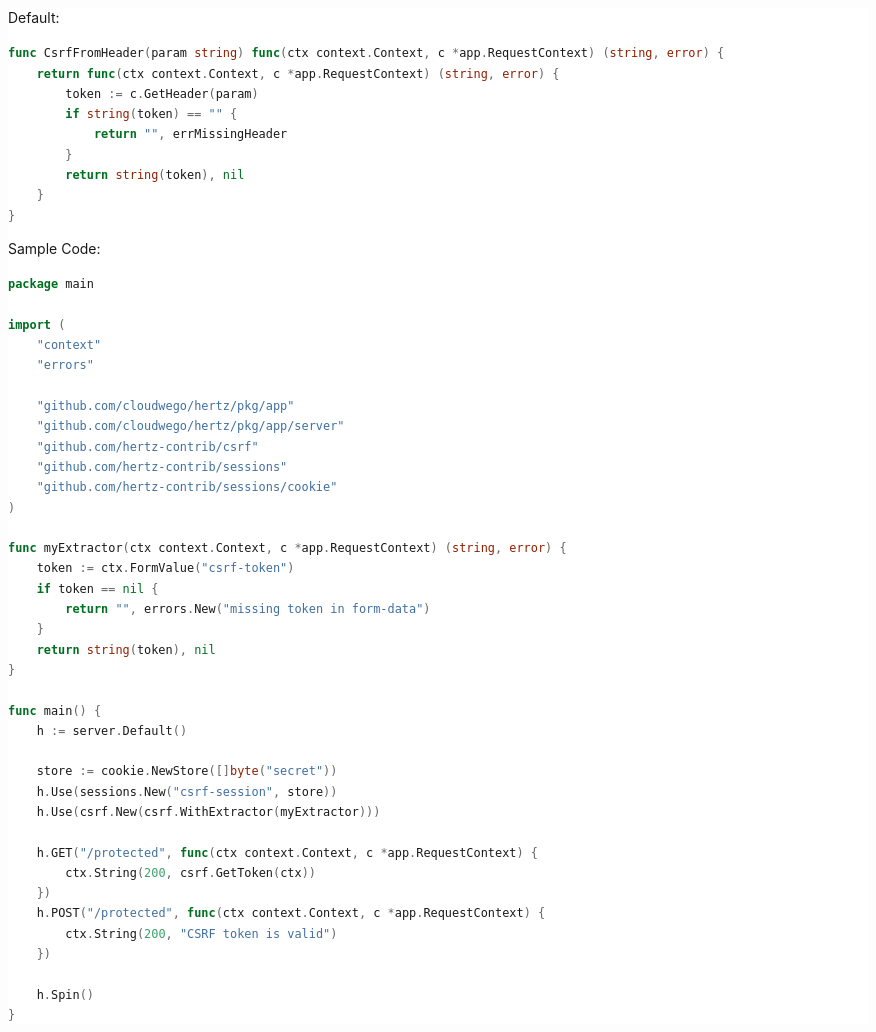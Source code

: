 Default:

```go
func CsrfFromHeader(param string) func(ctx context.Context, c *app.RequestContext) (string, error) {
	return func(ctx context.Context, c *app.RequestContext) (string, error) {
		token := c.GetHeader(param)
		if string(token) == "" {
			return "", errMissingHeader
		}
		return string(token), nil
	}
}
```

Sample Code:

```go
package main

import (
	"context"
	"errors"

	"github.com/cloudwego/hertz/pkg/app"
	"github.com/cloudwego/hertz/pkg/app/server"
	"github.com/hertz-contrib/csrf"
	"github.com/hertz-contrib/sessions"
	"github.com/hertz-contrib/sessions/cookie"
)

func myExtractor(ctx context.Context, c *app.RequestContext) (string, error) {
	token := ctx.FormValue("csrf-token")
	if token == nil {
		return "", errors.New("missing token in form-data")
	}
	return string(token), nil
}

func main() {
	h := server.Default()

	store := cookie.NewStore([]byte("secret"))
	h.Use(sessions.New("csrf-session", store))
	h.Use(csrf.New(csrf.WithExtractor(myExtractor)))

	h.GET("/protected", func(ctx context.Context, c *app.RequestContext) {
		ctx.String(200, csrf.GetToken(ctx))
	})
	h.POST("/protected", func(ctx context.Context, c *app.RequestContext) {
		ctx.String(200, "CSRF token is valid")
	})

	h.Spin()
}
```
